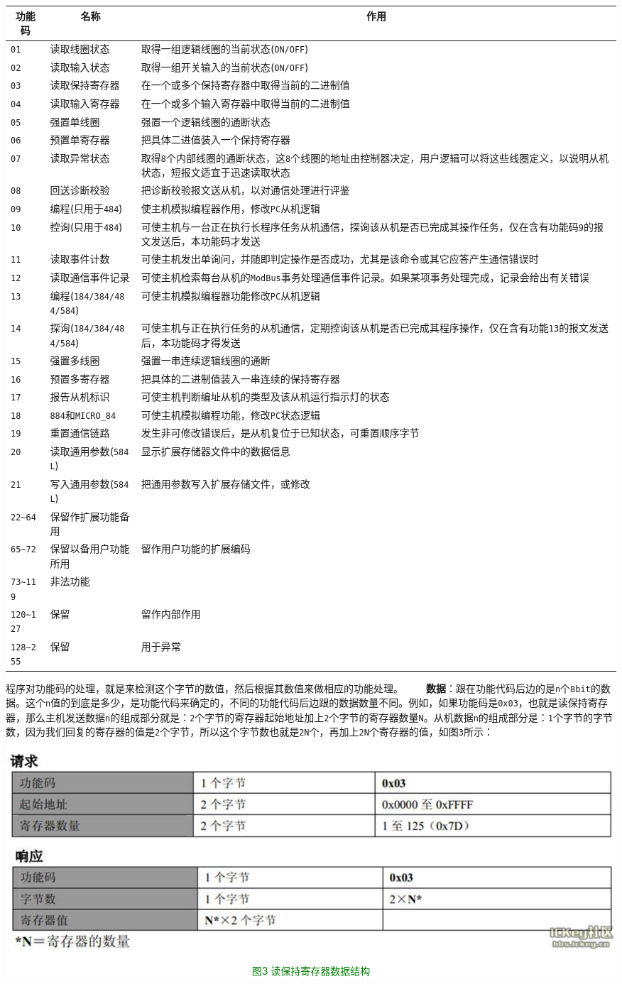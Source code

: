 功能码     | 名称                    | 作用
----------|-------------------------|-----
`01`      | 读取线圈状态             | 取得一组逻辑线圈的当前状态(`ON/OFF`)
`02`      | 读取输入状态             | 取得一组开关输入的当前状态(`ON/OFF`)
`03`      | 读取保持寄存器           | 在一个或多个保持寄存器中取得当前的二进制值
`04`      | 读取输入寄存器           | 在一个或多个输入寄存器中取得当前的二进制值
`05`      | 强置单线圈               | 强置一个逻辑线圈的通断状态
`06`      | 预置单寄存器             | 把具体二进值装入一个保持寄存器
`07`      | 读取异常状态             | 取得`8`个内部线圈的通断状态，这`8`个线圈的地址由控制器决定，用户逻辑可以将这些线圈定义，以说明从机状态，短报文适宜于迅速读取状态
`08`      | 回送诊断校验             | 把诊断校验报文送从机，以对通信处理进行评鉴
`09`      | 编程(只用于`484`)        | 使主机模拟编程器作用，修改`PC`从机逻辑
`10`      | 控询(只用于`484`)        | 可使主机与一台正在执行长程序任务从机通信，探询该从机是否已完成其操作任务，仅在含有功能码`9`的报文发送后，本功能码才发送
`11`      | 读取事件计数             | 可使主机发出单询问，并随即判定操作是否成功，尤其是该命令或其它应答产生通信错误时
`12`      | 读取通信事件记录         | 可使主机检索每台从机的`ModBus`事务处理通信事件记录。如果某项事务处理完成，记录会给出有关错误
`13`      | 编程(`184/384/484/584`) | 可使主机模拟编程器功能修改`PC`从机逻辑
`14`      | 探询(`184/384/484/584`) | 可使主机与正在执行任务的从机通信，定期控询该从机是否已完成其程序操作，仅在含有功能`13`的报文发送后，本功能码才得发送
`15`      | 强置多线圈               | 强置一串连续逻辑线圈的通断
`16`      | 预置多寄存器             | 把具体的二进制值装入一串连续的保持寄存器
`17`      | 报告从机标识             | 可使主机判断编址从机的类型及该从机运行指示灯的状态
`18`      | `884`和`MICRO_84`       | 可使主机模拟编程功能，修改`PC`状态逻辑
`19`      | 重置通信链路             | 发生非可修改错误后，是从机复位于已知状态，可重置顺序字节
`20`      | 读取通用参数(`584L`)     | 显示扩展存储器文件中的数据信息
`21`      | 写入通用参数(`584L`)     | 把通用参数写入扩展存储文件，或修改
`22~64`   | 保留作扩展功能备用        |
`65~72`   | 保留以备用户功能所用      | 留作用户功能的扩展编码
`73~119`  | 非法功能                 |
`120~127` | 保留                     | 留作内部作用
`128~255` | 保留                     | 用于异常

程序对功能码的处理，就是来检测这个字节的数值，然后根据其数值来做相应的功能处理。
&emsp;&emsp;**数据**：跟在功能代码后边的是`n`个`8bit`的数据。这个`n`值的到底是多少，是功能代码来确定的，不同的功能代码后边跟的数据数量不同。例如，如果功能码是`0x03`，也就是读保持寄存器，那么主机发送数据`n`的组成部分就是：`2`个字节的寄存器起始地址加上`2`个字节的寄存器数量`N`。从机数据`n`的组成部分是：`1`个字节的字节数，因为我们回复的寄存器的值是`2`个字节，所以这个字节数也就是`2N`个，再加上`2N`个寄存器的值，如图`3`所示：

<img src="./RS485通信/3.jpg">

<p align="center" style="color:green">图3 读保持寄存器数据结构</p>
